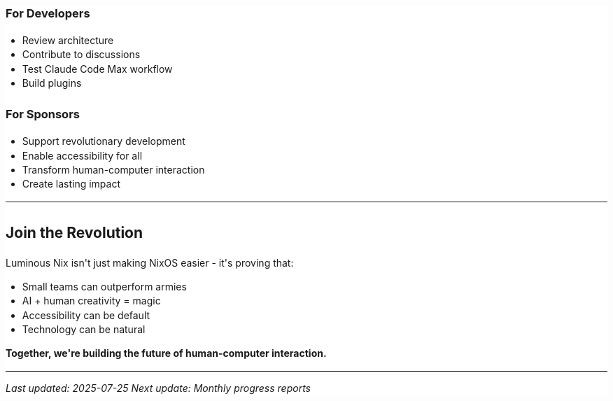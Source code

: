 ### For Developers
- Review architecture
- Contribute to discussions
- Test Claude Code Max workflow
- Build plugins

### For Sponsors
- Support revolutionary development
- Enable accessibility for all
- Transform human-computer interaction
- Create lasting impact

---

## Join the Revolution

Luminous Nix isn't just making NixOS easier - it's proving that:
- Small teams can outperform armies
- AI + human creativity = magic
- Accessibility can be default
- Technology can be natural

**Together, we're building the future of human-computer interaction.**

---

*Last updated: 2025-07-25*
*Next update: Monthly progress reports*